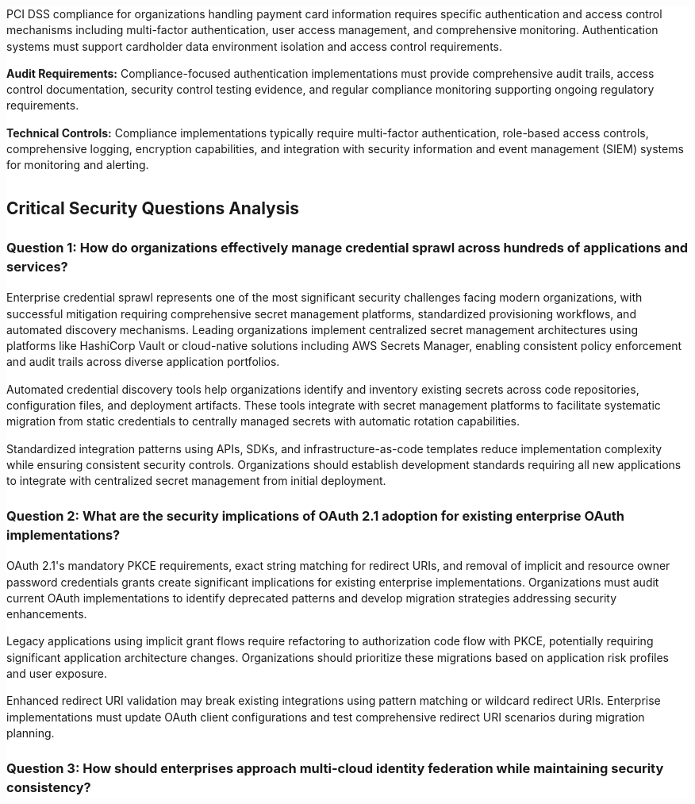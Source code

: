 PCI DSS compliance for organizations handling payment card information requires specific authentication and access control mechanisms including multi-factor authentication, user access management, and comprehensive monitoring. Authentication systems must support cardholder data environment isolation and access control requirements.

**Audit Requirements:** Compliance-focused authentication implementations must provide comprehensive audit trails, access control documentation, security control testing evidence, and regular compliance monitoring supporting ongoing regulatory requirements.

**Technical Controls:** Compliance implementations typically require multi-factor authentication, role-based access controls, comprehensive logging, encryption capabilities, and integration with security information and event management (SIEM) systems for monitoring and alerting.

## Critical Security Questions Analysis

### Question 1: How do organizations effectively manage credential sprawl across hundreds of applications and services?

Enterprise credential sprawl represents one of the most significant security challenges facing modern organizations, with successful mitigation requiring comprehensive secret management platforms, standardized provisioning workflows, and automated discovery mechanisms. Leading organizations implement centralized secret management architectures using platforms like HashiCorp Vault or cloud-native solutions including AWS Secrets Manager, enabling consistent policy enforcement and audit trails across diverse application portfolios.

Automated credential discovery tools help organizations identify and inventory existing secrets across code repositories, configuration files, and deployment artifacts. These tools integrate with secret management platforms to facilitate systematic migration from static credentials to centrally managed secrets with automatic rotation capabilities.

Standardized integration patterns using APIs, SDKs, and infrastructure-as-code templates reduce implementation complexity while ensuring consistent security controls. Organizations should establish development standards requiring all new applications to integrate with centralized secret management from initial deployment.

### Question 2: What are the security implications of OAuth 2.1 adoption for existing enterprise OAuth implementations?

OAuth 2.1's mandatory PKCE requirements, exact string matching for redirect URIs, and removal of implicit and resource owner password credentials grants create significant implications for existing enterprise implementations. Organizations must audit current OAuth implementations to identify deprecated patterns and develop migration strategies addressing security enhancements.

Legacy applications using implicit grant flows require refactoring to authorization code flow with PKCE, potentially requiring significant application architecture changes. Organizations should prioritize these migrations based on application risk profiles and user exposure.

Enhanced redirect URI validation may break existing integrations using pattern matching or wildcard redirect URIs. Enterprise implementations must update OAuth client configurations and test comprehensive redirect URI scenarios during migration planning.

### Question 3: How should enterprises approach multi-cloud identity federation while maintaining security consistency?
